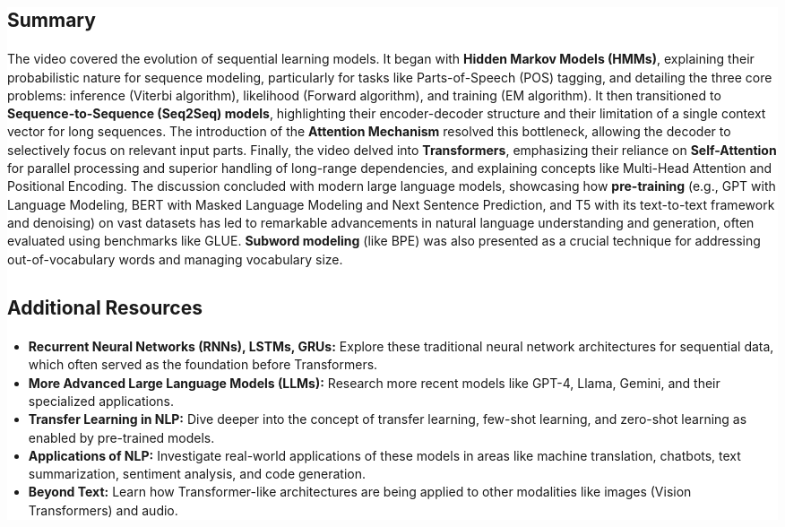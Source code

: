 ## Summary
The video covered the evolution of sequential learning models. It began with **Hidden Markov Models (HMMs)**, explaining their probabilistic nature for sequence modeling, particularly for tasks like Parts-of-Speech (POS) tagging, and detailing the three core problems: inference (Viterbi algorithm), likelihood (Forward algorithm), and training (EM algorithm). It then transitioned to **Sequence-to-Sequence (Seq2Seq) models**, highlighting their encoder-decoder structure and their limitation of a single context vector for long sequences. The introduction of the **Attention Mechanism** resolved this bottleneck, allowing the decoder to selectively focus on relevant input parts. Finally, the video delved into **Transformers**, emphasizing their reliance on **Self-Attention** for parallel processing and superior handling of long-range dependencies, and explaining concepts like Multi-Head Attention and Positional Encoding. The discussion concluded with modern large language models, showcasing how **pre-training** (e.g., GPT with Language Modeling, BERT with Masked Language Modeling and Next Sentence Prediction, and T5 with its text-to-text framework and denoising) on vast datasets has led to remarkable advancements in natural language understanding and generation, often evaluated using benchmarks like GLUE. **Subword modeling** (like BPE) was also presented as a crucial technique for addressing out-of-vocabulary words and managing vocabulary size.

## Additional Resources

*   **Recurrent Neural Networks (RNNs), LSTMs, GRUs:** Explore these traditional neural network architectures for sequential data, which often served as the foundation before Transformers.
*   **More Advanced Large Language Models (LLMs):** Research more recent models like GPT-4, Llama, Gemini, and their specialized applications.
*   **Transfer Learning in NLP:** Dive deeper into the concept of transfer learning, few-shot learning, and zero-shot learning as enabled by pre-trained models.
*   **Applications of NLP:** Investigate real-world applications of these models in areas like machine translation, chatbots, text summarization, sentiment analysis, and code generation.
*   **Beyond Text:** Learn how Transformer-like architectures are being applied to other modalities like images (Vision Transformers) and audio.